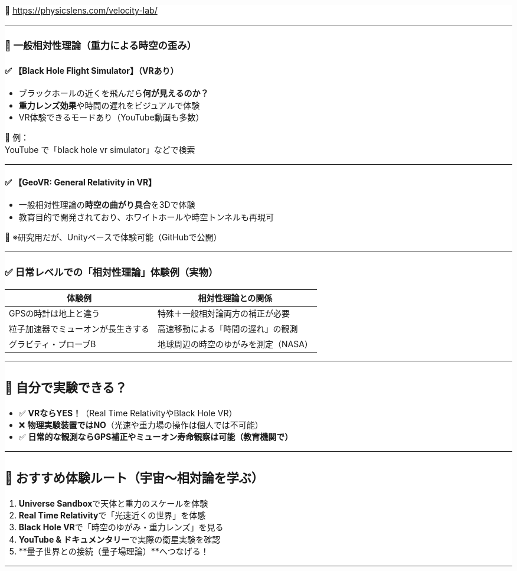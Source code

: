 🔗 https://physicslens.com/velocity-lab/

---

### 🌌 一般相対性理論（重力による時空の歪み）

#### ✅ 【Black Hole Flight Simulator】（VRあり）
- ブラックホールの近くを飛んだら**何が見えるのか？**
- **重力レンズ効果**や時間の遅れをビジュアルで体験
- VR体験できるモードあり（YouTube動画も多数）

🔗 例：  
YouTube で「black hole vr simulator」などで検索

---

#### ✅ 【GeoVR: General Relativity in VR】
- 一般相対性理論の**時空の曲がり具合**を3Dで体験
- 教育目的で開発されており、ホワイトホールや時空トンネルも再現可

🔗 ※研究用だが、Unityベースで体験可能（GitHubで公開）

---

### ✅ 日常レベルでの「相対性理論」体験例（実物）

| 体験例 | 相対性理論との関係 |
|--------|--------------------|
| GPSの時計は地上と違う | 特殊＋一般相対論両方の補正が必要 |
| 粒子加速器でミューオンが長生きする | 高速移動による「時間の遅れ」の観測 |
| グラビティ・プローブB | 地球周辺の時空のゆがみを測定（NASA） |

---

## 🔧 自分で実験できる？

- ✅ **VRならYES！**（Real Time RelativityやBlack Hole VR）
- ❌ **物理実験装置ではNO**（光速や重力場の操作は個人では不可能）
- ✅ **日常的な観測ならGPS補正やミューオン寿命観察は可能（教育機関で）**

---

## 🎁 おすすめ体験ルート（宇宙〜相対論を学ぶ）

1. **Universe Sandbox**で天体と重力のスケールを体験
2. **Real Time Relativity**で「光速近くの世界」を体感
3. **Black Hole VR**で「時空のゆがみ・重力レンズ」を見る
4. **YouTube & ドキュメンタリー**で実際の衛星実験を確認
5. **量子世界との接続（量子場理論）**へつなげる！

---
